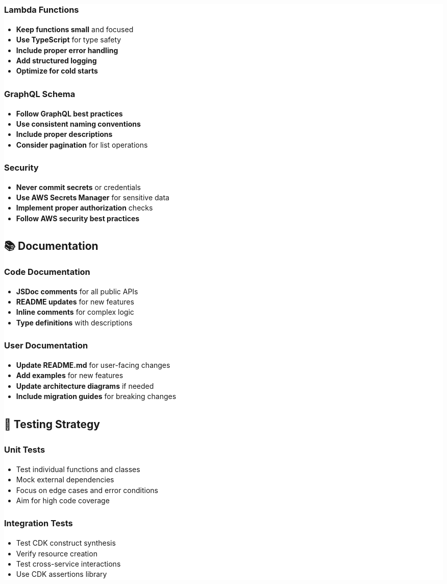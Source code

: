 ### Lambda Functions

- **Keep functions small** and focused
- **Use TypeScript** for type safety
- **Include proper error handling**
- **Add structured logging**
- **Optimize for cold starts**

### GraphQL Schema

- **Follow GraphQL best practices**
- **Use consistent naming conventions**
- **Include proper descriptions**
- **Consider pagination** for list operations

### Security

- **Never commit secrets** or credentials
- **Use AWS Secrets Manager** for sensitive data
- **Implement proper authorization** checks
- **Follow AWS security best practices**

## 📚 Documentation

### Code Documentation

- **JSDoc comments** for all public APIs
- **README updates** for new features
- **Inline comments** for complex logic
- **Type definitions** with descriptions

### User Documentation

- **Update README.md** for user-facing changes
- **Add examples** for new features
- **Update architecture diagrams** if needed
- **Include migration guides** for breaking changes

## 🧪 Testing Strategy

### Unit Tests

- Test individual functions and classes
- Mock external dependencies
- Focus on edge cases and error conditions
- Aim for high code coverage

### Integration Tests

- Test CDK construct synthesis
- Verify resource creation
- Test cross-service interactions
- Use CDK assertions library
